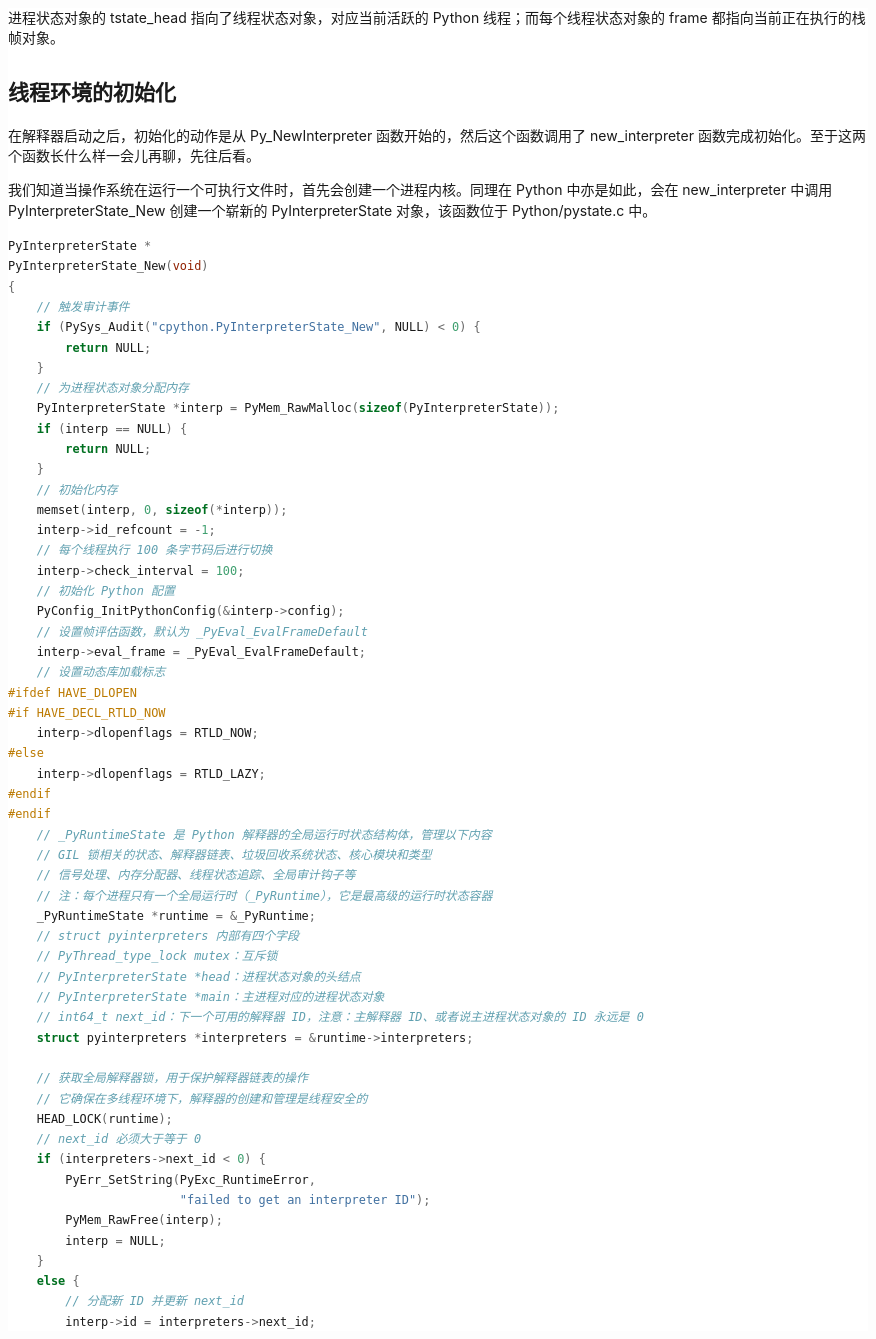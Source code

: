 进程状态对象的 tstate_head 指向了线程状态对象，对应当前活跃的 Python 线程；而每个线程状态对象的 frame 都指向当前正在执行的栈帧对象。

## 线程环境的初始化

在解释器启动之后，初始化的动作是从 Py_NewInterpreter 函数开始的，然后这个函数调用了 new_interpreter 函数完成初始化。至于这两个函数长什么样一会儿再聊，先往后看。

我们知道当操作系统在运行一个可执行文件时，首先会创建一个进程内核。同理在 Python 中亦是如此，会在 new_interpreter 中调用 PyInterpreterState_New 创建一个崭新的 PyInterpreterState 对象，该函数位于 Python/pystate.c 中。

~~~C
PyInterpreterState *
PyInterpreterState_New(void)
{
    // 触发审计事件
    if (PySys_Audit("cpython.PyInterpreterState_New", NULL) < 0) {
        return NULL;
    }
    // 为进程状态对象分配内存
    PyInterpreterState *interp = PyMem_RawMalloc(sizeof(PyInterpreterState));
    if (interp == NULL) {
        return NULL;
    }
    // 初始化内存
    memset(interp, 0, sizeof(*interp));
    interp->id_refcount = -1;
    // 每个线程执行 100 条字节码后进行切换
    interp->check_interval = 100;
    // 初始化 Python 配置
    PyConfig_InitPythonConfig(&interp->config);
    // 设置帧评估函数，默认为 _PyEval_EvalFrameDefault
    interp->eval_frame = _PyEval_EvalFrameDefault;
    // 设置动态库加载标志
#ifdef HAVE_DLOPEN
#if HAVE_DECL_RTLD_NOW
    interp->dlopenflags = RTLD_NOW;
#else
    interp->dlopenflags = RTLD_LAZY;
#endif
#endif
    // _PyRuntimeState 是 Python 解释器的全局运行时状态结构体，管理以下内容
    // GIL 锁相关的状态、解释器链表、垃圾回收系统状态、核心模块和类型
    // 信号处理、内存分配器、线程状态追踪、全局审计钩子等
    // 注：每个进程只有一个全局运行时（_PyRuntime），它是最高级的运行时状态容器
    _PyRuntimeState *runtime = &_PyRuntime;
    // struct pyinterpreters 内部有四个字段
    // PyThread_type_lock mutex：互斥锁
    // PyInterpreterState *head：进程状态对象的头结点
    // PyInterpreterState *main：主进程对应的进程状态对象
    // int64_t next_id：下一个可用的解释器 ID，注意：主解释器 ID、或者说主进程状态对象的 ID 永远是 0
    struct pyinterpreters *interpreters = &runtime->interpreters;
    
    // 获取全局解释器锁，用于保护解释器链表的操作
    // 它确保在多线程环境下，解释器的创建和管理是线程安全的
    HEAD_LOCK(runtime);
    // next_id 必须大于等于 0
    if (interpreters->next_id < 0) {
        PyErr_SetString(PyExc_RuntimeError,
                        "failed to get an interpreter ID");
        PyMem_RawFree(interp);
        interp = NULL;
    }
    else {
        // 分配新 ID 并更新 next_id
        interp->id = interpreters->next_id;
~~~